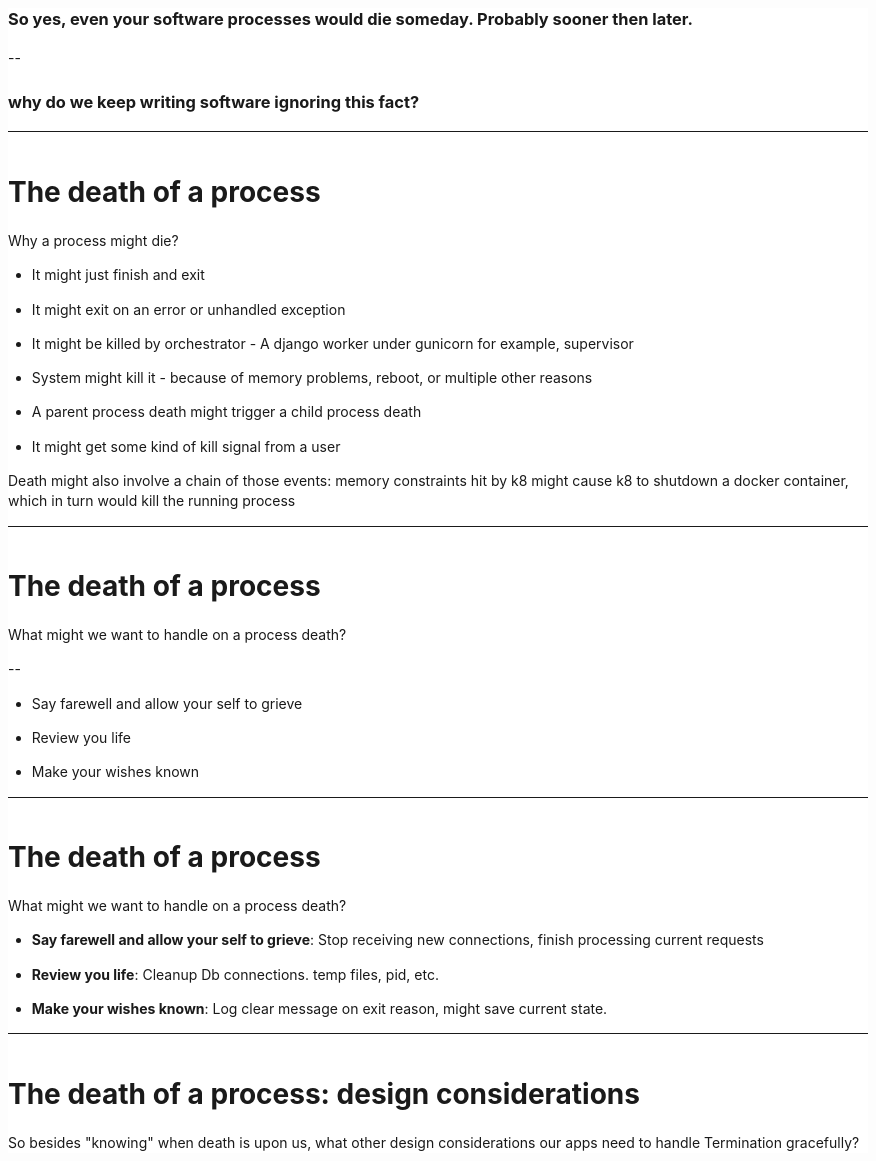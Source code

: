 ### So yes, even your software processes would die someday. Probably sooner then later.

--

### why do we keep writing software ignoring this fact?

---
# The death of a process

Why a process might die?
* It might just finish and exit 

* It might exit on an error or unhandled exception

* It might be killed by orchestrator - A django worker under gunicorn for example, supervisor

* System might kill it - because of memory problems, reboot, or multiple other reasons

* A parent process death might trigger a child process death

* It might get some kind of kill signal from a user

Death might also involve a chain of those events: memory constraints hit by k8 might cause k8 to shutdown a docker container,
 which in turn would kill the running process
 
---

# The death of a process

What might we want to handle on a process death? 

--

* Say farewell and allow your self to grieve

* Review you life

* Make your wishes known

---

# The death of a process

What might we want to handle on a process death?

* **Say farewell and allow your self to grieve**: Stop receiving new connections, finish processing current requests

* **Review you life**: Cleanup Db connections. temp files, pid, etc.

* **Make your wishes known**: Log clear message on exit reason, might save current state. 

---
# The death of a process: design considerations
So besides "knowing" when death is upon us, what other design considerations our apps need to handle Termination gracefully?
